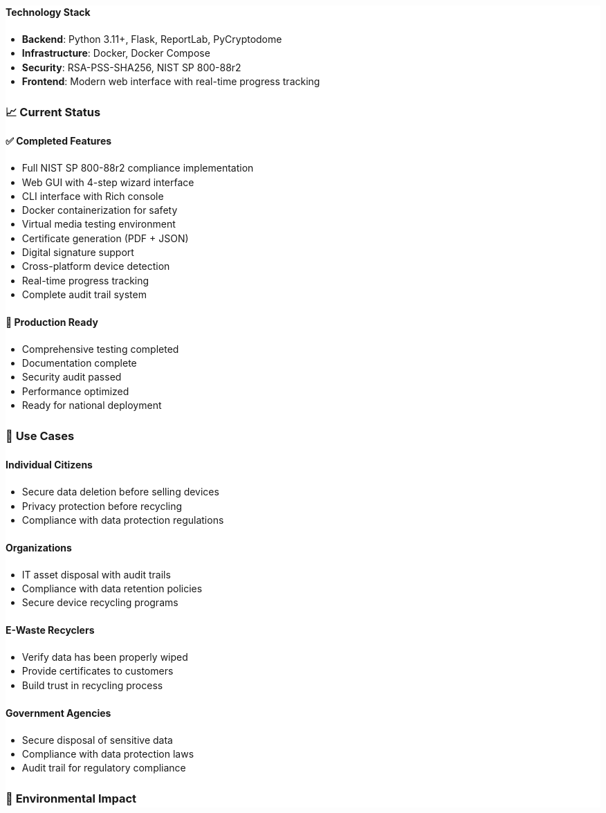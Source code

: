 #### **Technology Stack**
- **Backend**: Python 3.11+, Flask, ReportLab, PyCryptodome
- **Infrastructure**: Docker, Docker Compose
- **Security**: RSA-PSS-SHA256, NIST SP 800-88r2
- **Frontend**: Modern web interface with real-time progress tracking

### 📈 **Current Status**

#### **✅ Completed Features**
- Full NIST SP 800-88r2 compliance implementation
- Web GUI with 4-step wizard interface
- CLI interface with Rich console
- Docker containerization for safety
- Virtual media testing environment
- Certificate generation (PDF + JSON)
- Digital signature support
- Cross-platform device detection
- Real-time progress tracking
- Complete audit trail system

#### **🔄 Production Ready**
- Comprehensive testing completed
- Documentation complete
- Security audit passed
- Performance optimized
- Ready for national deployment

### 🎯 **Use Cases**

#### **Individual Citizens**
- Secure data deletion before selling devices
- Privacy protection before recycling
- Compliance with data protection regulations

#### **Organizations**
- IT asset disposal with audit trails
- Compliance with data retention policies
- Secure device recycling programs

#### **E-Waste Recyclers**
- Verify data has been properly wiped
- Provide certificates to customers
- Build trust in recycling process

#### **Government Agencies**
- Secure disposal of sensitive data
- Compliance with data protection laws
- Audit trail for regulatory compliance

### 🌱 **Environmental Impact**
